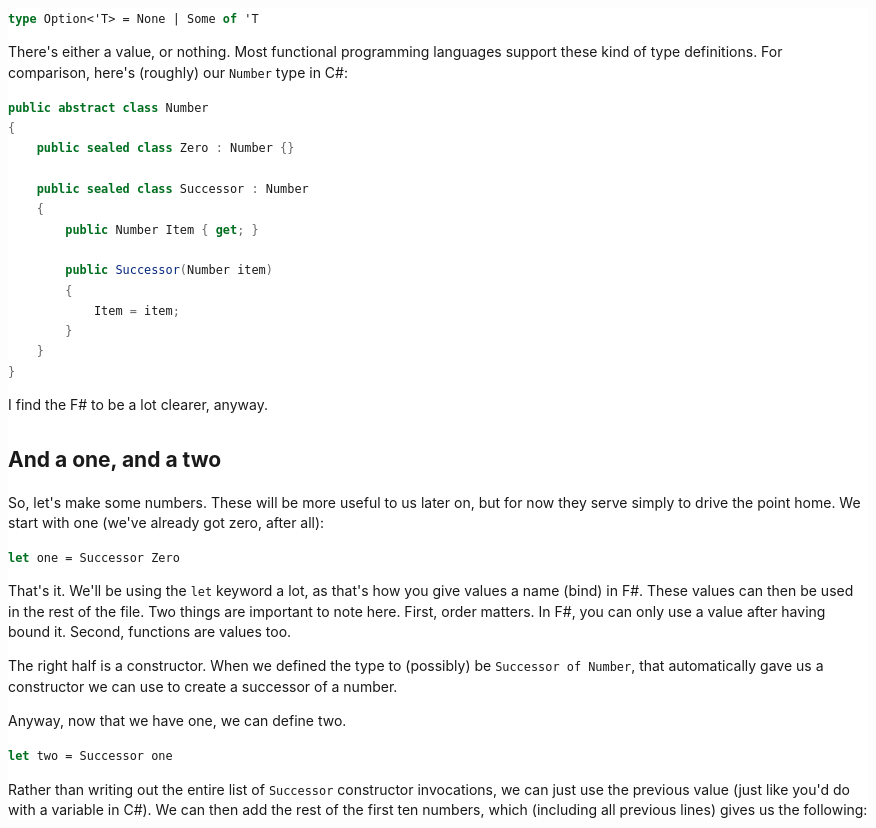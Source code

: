 ``` fsharp
type Option<'T> = None | Some of 'T
```

There's either a value, or nothing. Most functional programming languages
support these kind of type definitions. For comparison, here's (roughly) our
`Number` type in C#:

``` csharp
public abstract class Number
{
    public sealed class Zero : Number {}

    public sealed class Successor : Number
    {
        public Number Item { get; }

        public Successor(Number item)
        {
            Item = item;
        }
    }
}
```

I find the F# to be a lot clearer, anyway.

## And a one, and a two

So, let's make some numbers. These will be more useful to us later on, but for
now they serve simply to drive the point home. We start with one (we've already
got zero, after all):

``` fsharp
let one = Successor Zero
```

That's it. We'll be using the `let` keyword a lot, as that's how you give values
a name (bind) in F#. These values can then be used in the rest of the file. Two
things are important to note here. First, order matters. In F#, you can only use
a value after having bound it. Second, functions are values too.

The right half is a constructor. When we defined the type to (possibly) be
`Successor of Number`, that automatically gave us a constructor we can use to
create a successor of a number.

Anyway, now that we have one, we can define two.

``` fsharp
let two = Successor one
```

Rather than writing out the entire list of `Successor` constructor invocations,
we can just use the previous value (just like you'd do with a variable in C#).
We can then add the rest of the first ten numbers, which (including all
previous lines) gives us the following:
